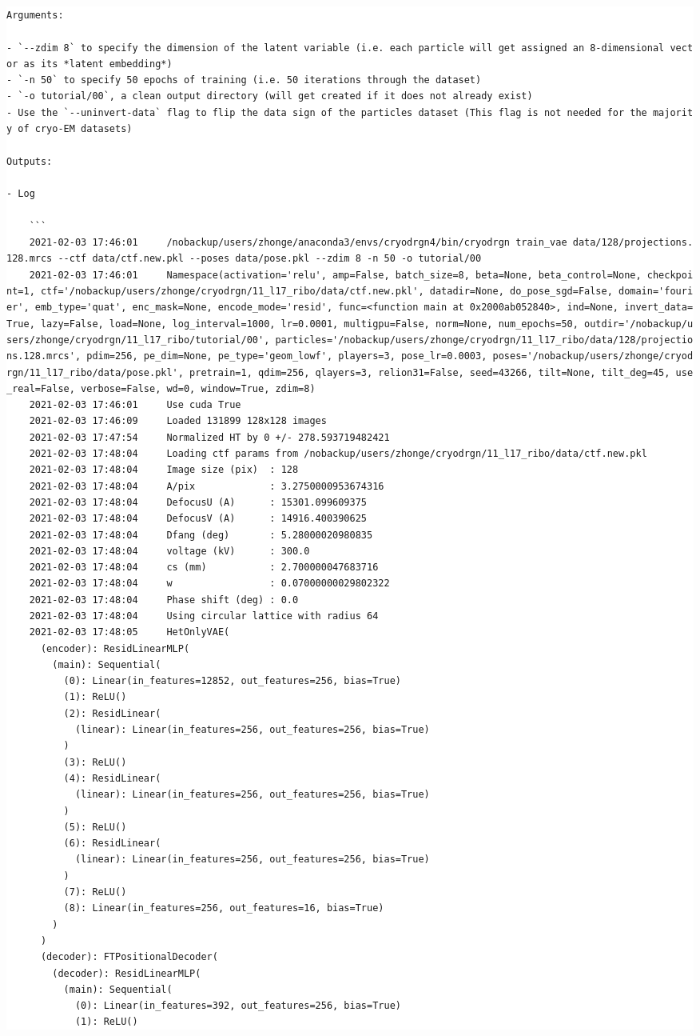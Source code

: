     Arguments:

    - `--zdim 8` to specify the dimension of the latent variable (i.e. each particle will get assigned an 8-dimensional vector as its *latent embedding*)
    - `-n 50` to specify 50 epochs of training (i.e. 50 iterations through the dataset)
    - `-o tutorial/00`, a clean output directory (will get created if it does not already exist)
    - Use the `--uninvert-data` flag to flip the data sign of the particles dataset (This flag is not needed for the majority of cryo-EM datasets)

    Outputs:

    - Log

        ```
        2021-02-03 17:46:01     /nobackup/users/zhonge/anaconda3/envs/cryodrgn4/bin/cryodrgn train_vae data/128/projections.128.mrcs --ctf data/ctf.new.pkl --poses data/pose.pkl --zdim 8 -n 50 -o tutorial/00
        2021-02-03 17:46:01     Namespace(activation='relu', amp=False, batch_size=8, beta=None, beta_control=None, checkpoint=1, ctf='/nobackup/users/zhonge/cryodrgn/11_l17_ribo/data/ctf.new.pkl', datadir=None, do_pose_sgd=False, domain='fourier', emb_type='quat', enc_mask=None, encode_mode='resid', func=<function main at 0x2000ab052840>, ind=None, invert_data=True, lazy=False, load=None, log_interval=1000, lr=0.0001, multigpu=False, norm=None, num_epochs=50, outdir='/nobackup/users/zhonge/cryodrgn/11_l17_ribo/tutorial/00', particles='/nobackup/users/zhonge/cryodrgn/11_l17_ribo/data/128/projections.128.mrcs', pdim=256, pe_dim=None, pe_type='geom_lowf', players=3, pose_lr=0.0003, poses='/nobackup/users/zhonge/cryodrgn/11_l17_ribo/data/pose.pkl', pretrain=1, qdim=256, qlayers=3, relion31=False, seed=43266, tilt=None, tilt_deg=45, use_real=False, verbose=False, wd=0, window=True, zdim=8)
        2021-02-03 17:46:01     Use cuda True
        2021-02-03 17:46:09     Loaded 131899 128x128 images
        2021-02-03 17:47:54     Normalized HT by 0 +/- 278.593719482421
        2021-02-03 17:48:04     Loading ctf params from /nobackup/users/zhonge/cryodrgn/11_l17_ribo/data/ctf.new.pkl
        2021-02-03 17:48:04     Image size (pix)  : 128
        2021-02-03 17:48:04     A/pix             : 3.2750000953674316
        2021-02-03 17:48:04     DefocusU (A)      : 15301.099609375
        2021-02-03 17:48:04     DefocusV (A)      : 14916.400390625
        2021-02-03 17:48:04     Dfang (deg)       : 5.28000020980835
        2021-02-03 17:48:04     voltage (kV)      : 300.0
        2021-02-03 17:48:04     cs (mm)           : 2.700000047683716
        2021-02-03 17:48:04     w                 : 0.07000000029802322
        2021-02-03 17:48:04     Phase shift (deg) : 0.0
        2021-02-03 17:48:04     Using circular lattice with radius 64
        2021-02-03 17:48:05     HetOnlyVAE(
          (encoder): ResidLinearMLP(
            (main): Sequential(
              (0): Linear(in_features=12852, out_features=256, bias=True)
              (1): ReLU()
              (2): ResidLinear(
                (linear): Linear(in_features=256, out_features=256, bias=True)
              )
              (3): ReLU()
              (4): ResidLinear(
                (linear): Linear(in_features=256, out_features=256, bias=True)
              )
              (5): ReLU()
              (6): ResidLinear(
                (linear): Linear(in_features=256, out_features=256, bias=True)
              )
              (7): ReLU()
              (8): Linear(in_features=256, out_features=16, bias=True)
            )
          )
          (decoder): FTPositionalDecoder(
            (decoder): ResidLinearMLP(
              (main): Sequential(
                (0): Linear(in_features=392, out_features=256, bias=True)
                (1): ReLU()